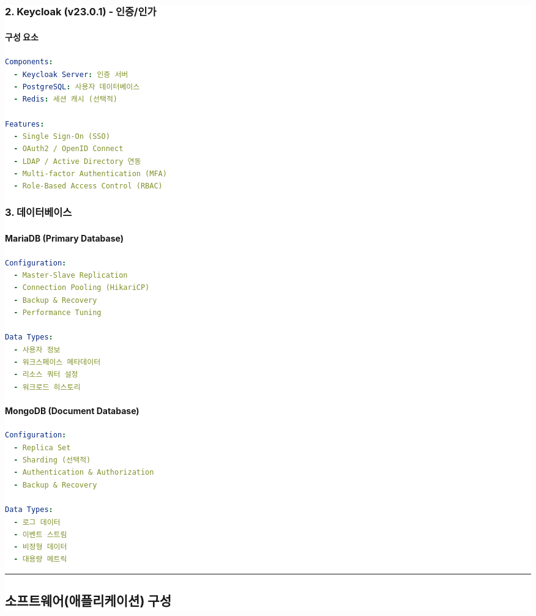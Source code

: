### 2. **Keycloak (v23.0.1) - 인증/인가**

#### 구성 요소
```yaml
Components:
  - Keycloak Server: 인증 서버
  - PostgreSQL: 사용자 데이터베이스
  - Redis: 세션 캐시 (선택적)

Features:
  - Single Sign-On (SSO)
  - OAuth2 / OpenID Connect
  - LDAP / Active Directory 연동
  - Multi-factor Authentication (MFA)
  - Role-Based Access Control (RBAC)
```

### 3. **데이터베이스**

#### MariaDB (Primary Database)
```yaml
Configuration:
  - Master-Slave Replication
  - Connection Pooling (HikariCP)
  - Backup & Recovery
  - Performance Tuning

Data Types:
  - 사용자 정보
  - 워크스페이스 메타데이터
  - 리소스 쿼터 설정
  - 워크로드 히스토리
```

#### MongoDB (Document Database)
```yaml
Configuration:
  - Replica Set
  - Sharding (선택적)
  - Authentication & Authorization
  - Backup & Recovery

Data Types:
  - 로그 데이터
  - 이벤트 스트림
  - 비정형 데이터
  - 대용량 메트릭
```

---

## 소프트웨어(애플리케이션) 구성
